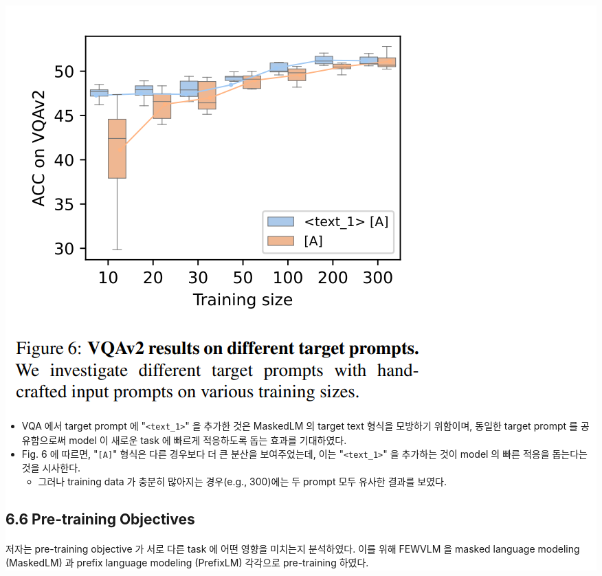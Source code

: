 ![Figure 6](image-35.png)

* VQA 에서 target prompt 에 "`<text_1>`" 을 추가한 것은 MaskedLM 의 target text 형식을 모방하기 위함이며, 동일한 target prompt 를 공유함으로써 model 이 새로운 task 에 빠르게 적응하도록 돕는 효과를 기대하였다. 
* Fig. 6 에 따르면, "`[A]`" 형식은 다른 경우보다 더 큰 분산을 보여주었는데, 이는 "`<text_1>`" 을 추가하는 것이 model 의 빠른 적응을 돕는다는 것을 시사한다. 
  * 그러나 training data 가 충분히 많아지는 경우(e.g., 300)에는 두 prompt 모두 유사한 결과를 보였다.


## 6.6 Pre-training Objectives

저자는 pre-training objective 가 서로 다른 task 에 어떤 영향을 미치는지 분석하였다. 이를 위해 FEWVLM 을 masked language modeling (MaskedLM) 과 prefix language modeling (PrefixLM) 각각으로 pre-training 하였다.
